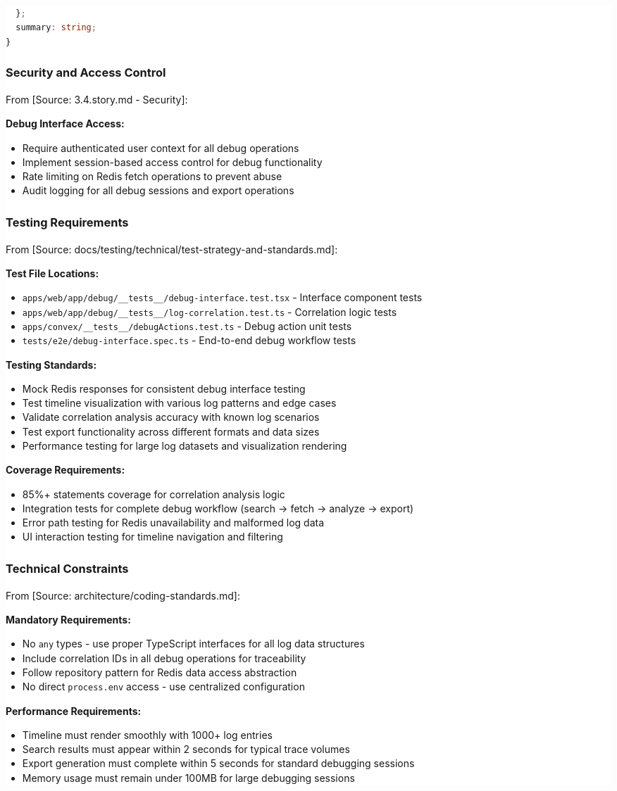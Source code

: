 ```typescript
  };
  summary: string;
}
```

### Security and Access Control

From [Source: 3.4.story.md - Security]:

**Debug Interface Access:**

- Require authenticated user context for all debug operations
- Implement session-based access control for debug functionality
- Rate limiting on Redis fetch operations to prevent abuse
- Audit logging for all debug sessions and export operations

### Testing Requirements

From [Source: docs/testing/technical/test-strategy-and-standards.md]:

**Test File Locations:**

- `apps/web/app/debug/__tests__/debug-interface.test.tsx` - Interface component tests
- `apps/web/app/debug/__tests__/log-correlation.test.ts` - Correlation logic tests
- `apps/convex/__tests__/debugActions.test.ts` - Debug action unit tests
- `tests/e2e/debug-interface.spec.ts` - End-to-end debug workflow tests

**Testing Standards:**

- Mock Redis responses for consistent debug interface testing
- Test timeline visualization with various log patterns and edge cases
- Validate correlation analysis accuracy with known log scenarios
- Test export functionality across different formats and data sizes
- Performance testing for large log datasets and visualization rendering

**Coverage Requirements:**

- 85%+ statements coverage for correlation analysis logic
- Integration tests for complete debug workflow (search → fetch → analyze → export)
- Error path testing for Redis unavailability and malformed log data
- UI interaction testing for timeline navigation and filtering

### Technical Constraints

From [Source: architecture/coding-standards.md]:

**Mandatory Requirements:**

- No `any` types - use proper TypeScript interfaces for all log data structures
- Include correlation IDs in all debug operations for traceability
- Follow repository pattern for Redis data access abstraction
- No direct `process.env` access - use centralized configuration

**Performance Requirements:**

- Timeline must render smoothly with 1000+ log entries
- Search results must appear within 2 seconds for typical trace volumes
- Export generation must complete within 5 seconds for standard debugging sessions
- Memory usage must remain under 100MB for large debugging sessions
